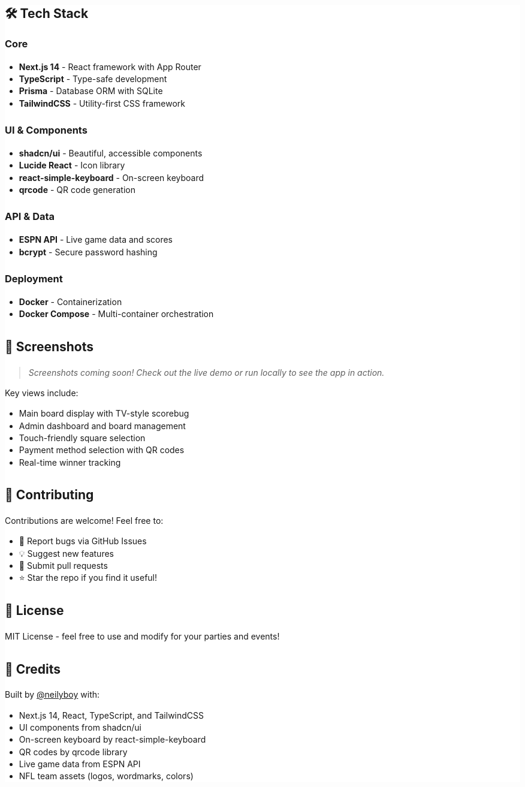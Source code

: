 ## 🛠️ Tech Stack

### Core
- **Next.js 14** - React framework with App Router
- **TypeScript** - Type-safe development
- **Prisma** - Database ORM with SQLite
- **TailwindCSS** - Utility-first CSS framework

### UI & Components
- **shadcn/ui** - Beautiful, accessible components
- **Lucide React** - Icon library
- **react-simple-keyboard** - On-screen keyboard
- **qrcode** - QR code generation

### API & Data
- **ESPN API** - Live game data and scores
- **bcrypt** - Secure password hashing

### Deployment
- **Docker** - Containerization
- **Docker Compose** - Multi-container orchestration

## 📸 Screenshots

> *Screenshots coming soon! Check out the live demo or run locally to see the app in action.*

Key views include:
- Main board display with TV-style scorebug
- Admin dashboard and board management
- Touch-friendly square selection
- Payment method selection with QR codes
- Real-time winner tracking

## 🤝 Contributing

Contributions are welcome! Feel free to:
- 🐛 Report bugs via GitHub Issues
- 💡 Suggest new features
- 🔧 Submit pull requests
- ⭐ Star the repo if you find it useful!

## 📄 License

MIT License - feel free to use and modify for your parties and events!

## 🙏 Credits

Built by [@neilyboy](https://github.com/neilyboy) with:
- Next.js 14, React, TypeScript, and TailwindCSS
- UI components from shadcn/ui
- On-screen keyboard by react-simple-keyboard
- QR codes by qrcode library
- Live game data from ESPN API
- NFL team assets (logos, wordmarks, colors)
